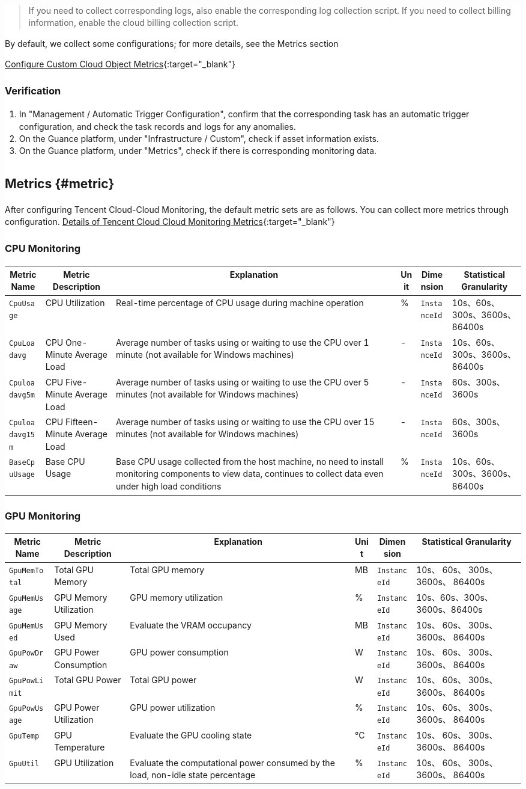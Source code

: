 > If you need to collect corresponding logs, also enable the corresponding log collection script. If you need to collect billing information, enable the cloud billing collection script.


By default, we collect some configurations; for more details, see the Metrics section

[Configure Custom Cloud Object Metrics](https://func.guance.com/doc/script-market-guance-tencentcloud-monitor/){:target="_blank"}


### Verification

1. In "Management / Automatic Trigger Configuration", confirm that the corresponding task has an automatic trigger configuration, and check the task records and logs for any anomalies.
2. On the Guance platform, under "Infrastructure / Custom", check if asset information exists.
3. On the Guance platform, under "Metrics", check if there is corresponding monitoring data.

## Metrics {#metric}
After configuring Tencent Cloud-Cloud Monitoring, the default metric sets are as follows. You can collect more metrics through configuration. [Details of Tencent Cloud Cloud Monitoring Metrics](https://cloud.tencent.com/document/product/248/6843){:target="_blank"}

### CPU Monitoring

| Metric Name      | Metric Description           | Explanation                                                         | Unit | Dimension         | Statistical Granularity                      |
| --------------- | -------------------- | ------------------------------------------------------------ | ---- | ------------ | ----------------------------- |
| `CpuUsage`      | CPU Utilization           | Real-time percentage of CPU usage during machine operation                            | %    | `InstanceId` | 10s、60s、300s、3600s、86400s |
| `CpuLoadavg`    | CPU One-Minute Average Load   | Average number of tasks using or waiting to use the CPU over 1 minute (not available for Windows machines) | -    | `InstanceId` | 10s、60s、300s、3600s、86400s |
| `Cpuloadavg5m`  | CPU Five-Minute Average Load   | Average number of tasks using or waiting to use the CPU over 5 minutes (not available for Windows machines) | -    | `InstanceId` | 60s、300s、3600s              |
| `Cpuloadavg15m` | CPU Fifteen-Minute Average Load | Average number of tasks using or waiting to use the CPU over 15 minutes (not available for Windows machines) | -    | `InstanceId` | 60s、300s、3600s              |
| `BaseCpuUsage`  | Base CPU Usage      | Base CPU usage collected from the host machine, no need to install monitoring components to view data, continues to collect data even under high load conditions | %    | `InstanceId` | 10s、60s、300s、3600s、86400s |

### GPU Monitoring

| Metric Name    | Metric Description     | Explanation                                       | Unit | Dimension         | Statistical Granularity                          |
| ------------- | -------------- | ------------------------------------------ | ---- | ------------ | --------------------------------- |
| `GpuMemTotal` | Total GPU Memory   | Total GPU memory                               | MB   | `InstanceId` | 10s、 60s、 300s、 3600s、 86400s |
| `GpuMemUsage` | GPU Memory Utilization | GPU memory utilization                             | %    | `InstanceId` | 10s、60s、300s、3600s、86400s     |
| `GpuMemUsed`  | GPU Memory Used  | Evaluate the VRAM occupancy                         | MB   | `InstanceId` | 10s、 60s、 300s、 3600s、 86400s |
| `GpuPowDraw`  | GPU Power Consumption  | GPU power consumption                             | W    | `InstanceId` | 10s、 60s、 300s、 3600s、 86400s |
| `GpuPowLimit` | Total GPU Power   | Total GPU power                               | W    | `InstanceId` | 10s、 60s、 300s、 3600s、 86400s |
| `GpuPowUsage` | GPU Power Utilization | GPU power utilization                             | %    | `InstanceId` | 10s、 60s、 300s、 3600s、 86400s |
| `GpuTemp`     | GPU Temperature       | Evaluate the GPU cooling state                          | °C   | `InstanceId` | 10s、 60s、 300s、 3600s、 86400s |
| `GpuUtil`     | GPU Utilization     | Evaluate the computational power consumed by the load, non-idle state percentage | %    | `InstanceId` | 10s、 60s、 300s、 3600s、 86400s |
